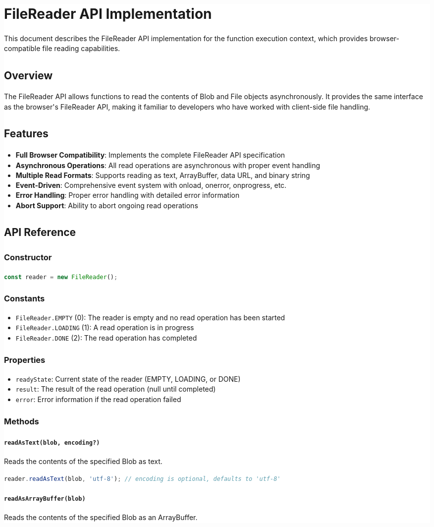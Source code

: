 # FileReader API Implementation

This document describes the FileReader API implementation for the function execution context, which provides browser-compatible file reading capabilities.

## Overview

The FileReader API allows functions to read the contents of Blob and File objects asynchronously. It provides the same interface as the browser's FileReader API, making it familiar to developers who have worked with client-side file handling.

## Features

- **Full Browser Compatibility**: Implements the complete FileReader API specification
- **Asynchronous Operations**: All read operations are asynchronous with proper event handling
- **Multiple Read Formats**: Supports reading as text, ArrayBuffer, data URL, and binary string
- **Event-Driven**: Comprehensive event system with onload, onerror, onprogress, etc.
- **Error Handling**: Proper error handling with detailed error information
- **Abort Support**: Ability to abort ongoing read operations

## API Reference

### Constructor

```javascript
const reader = new FileReader();
```

### Constants

- `FileReader.EMPTY` (0): The reader is empty and no read operation has been started
- `FileReader.LOADING` (1): A read operation is in progress
- `FileReader.DONE` (2): The read operation has completed

### Properties

- `readyState`: Current state of the reader (EMPTY, LOADING, or DONE)
- `result`: The result of the read operation (null until completed)
- `error`: Error information if the read operation failed

### Methods

#### `readAsText(blob, encoding?)`
Reads the contents of the specified Blob as text.

```javascript
reader.readAsText(blob, 'utf-8'); // encoding is optional, defaults to 'utf-8'
```

#### `readAsArrayBuffer(blob)`
Reads the contents of the specified Blob as an ArrayBuffer.
